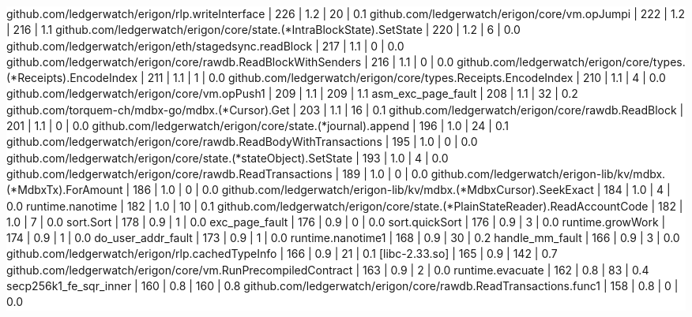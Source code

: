 github.com/ledgerwatch/erigon/rlp.writeInterface                                      |    226 |   1.2 |   20 |   0.1
github.com/ledgerwatch/erigon/core/vm.opJumpi                                         |    222 |   1.2 |  216 |   1.1
github.com/ledgerwatch/erigon/core/state.(*IntraBlockState).SetState                  |    220 |   1.2 |    6 |   0.0
github.com/ledgerwatch/erigon/eth/stagedsync.readBlock                                |    217 |   1.1 |    0 |   0.0
github.com/ledgerwatch/erigon/core/rawdb.ReadBlockWithSenders                         |    216 |   1.1 |    0 |   0.0
github.com/ledgerwatch/erigon/core/types.(*Receipts).EncodeIndex                      |    211 |   1.1 |    1 |   0.0
github.com/ledgerwatch/erigon/core/types.Receipts.EncodeIndex                         |    210 |   1.1 |    4 |   0.0
github.com/ledgerwatch/erigon/core/vm.opPush1                                         |    209 |   1.1 |  209 |   1.1
asm_exc_page_fault                                                                    |    208 |   1.1 |   32 |   0.2
github.com/torquem-ch/mdbx-go/mdbx.(*Cursor).Get                                      |    203 |   1.1 |   16 |   0.1
github.com/ledgerwatch/erigon/core/rawdb.ReadBlock                                    |    201 |   1.1 |    0 |   0.0
github.com/ledgerwatch/erigon/core/state.(*journal).append                            |    196 |   1.0 |   24 |   0.1
github.com/ledgerwatch/erigon/core/rawdb.ReadBodyWithTransactions                     |    195 |   1.0 |    0 |   0.0
github.com/ledgerwatch/erigon/core/state.(*stateObject).SetState                      |    193 |   1.0 |    4 |   0.0
github.com/ledgerwatch/erigon/core/rawdb.ReadTransactions                             |    189 |   1.0 |    0 |   0.0
github.com/ledgerwatch/erigon-lib/kv/mdbx.(*MdbxTx).ForAmount                         |    186 |   1.0 |    0 |   0.0
github.com/ledgerwatch/erigon-lib/kv/mdbx.(*MdbxCursor).SeekExact                     |    184 |   1.0 |    4 |   0.0
runtime.nanotime                                                                      |    182 |   1.0 |   10 |   0.1
github.com/ledgerwatch/erigon/core/state.(*PlainStateReader).ReadAccountCode          |    182 |   1.0 |    7 |   0.0
sort.Sort                                                                             |    178 |   0.9 |    1 |   0.0
exc_page_fault                                                                        |    176 |   0.9 |    0 |   0.0
sort.quickSort                                                                        |    176 |   0.9 |    3 |   0.0
runtime.growWork                                                                      |    174 |   0.9 |    1 |   0.0
do_user_addr_fault                                                                    |    173 |   0.9 |    1 |   0.0
runtime.nanotime1                                                                     |    168 |   0.9 |   30 |   0.2
handle_mm_fault                                                                       |    166 |   0.9 |    3 |   0.0
github.com/ledgerwatch/erigon/rlp.cachedTypeInfo                                      |    166 |   0.9 |   21 |   0.1
[libc-2.33.so]                                                                        |    165 |   0.9 |  142 |   0.7
github.com/ledgerwatch/erigon/core/vm.RunPrecompiledContract                          |    163 |   0.9 |    2 |   0.0
runtime.evacuate                                                                      |    162 |   0.8 |   83 |   0.4
secp256k1_fe_sqr_inner                                                                |    160 |   0.8 |  160 |   0.8
github.com/ledgerwatch/erigon/core/rawdb.ReadTransactions.func1                       |    158 |   0.8 |    0 |   0.0